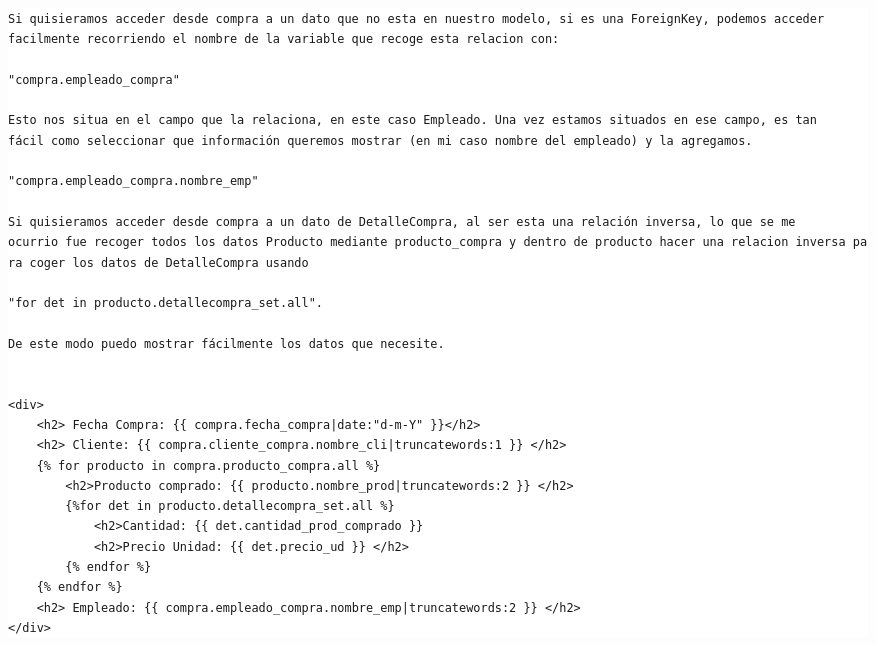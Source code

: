     Si quisieramos acceder desde compra a un dato que no esta en nuestro modelo, si es una ForeignKey, podemos acceder 
    facilmente recorriendo el nombre de la variable que recoge esta relacion con:
    
    "compra.empleado_compra"

    Esto nos situa en el campo que la relaciona, en este caso Empleado. Una vez estamos situados en ese campo, es tan 
    fácil como seleccionar que información queremos mostrar (en mi caso nombre del empleado) y la agregamos.

    "compra.empleado_compra.nombre_emp"

    Si quisieramos acceder desde compra a un dato de DetalleCompra, al ser esta una relación inversa, lo que se me 
    ocurrio fue recoger todos los datos Producto mediante producto_compra y dentro de producto hacer una relacion inversa para coger los datos de DetalleCompra usando 
    
    "for det in producto.detallecompra_set.all".
    
    De este modo puedo mostrar fácilmente los datos que necesite.


    <div>
        <h2> Fecha Compra: {{ compra.fecha_compra|date:"d-m-Y" }}</h2>
        <h2> Cliente: {{ compra.cliente_compra.nombre_cli|truncatewords:1 }} </h2>
        {% for producto in compra.producto_compra.all %}
            <h2>Producto comprado: {{ producto.nombre_prod|truncatewords:2 }} </h2>
            {%for det in producto.detallecompra_set.all %}
                <h2>Cantidad: {{ det.cantidad_prod_comprado }}
                <h2>Precio Unidad: {{ det.precio_ud }} </h2>
            {% endfor %}
        {% endfor %}
        <h2> Empleado: {{ compra.empleado_compra.nombre_emp|truncatewords:2 }} </h2>
    </div> 


